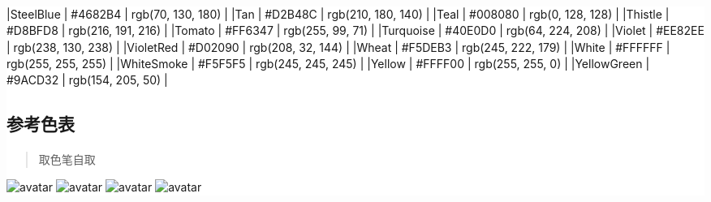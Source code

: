 |SteelBlue	|  #4682B4	| rgb(70, 130, 180)<td bgcolor=#4682B4></td>  |
|Tan	|  #D2B48C	| rgb(210, 180, 140)<td bgcolor=#D2B48C></td>  |
|Teal	|  #008080	| rgb(0, 128, 128)<td bgcolor=#008080></td>  |
|Thistle	|  #D8BFD8	| rgb(216, 191, 216)<td bgcolor=#D8BFD8></td>  |
|Tomato	|  #FF6347	| rgb(255, 99, 71)<td bgcolor=#FF6347></td>  |
|Turquoise	|  #40E0D0	| rgb(64, 224, 208)<td bgcolor=#40E0D0></td>  |
|Violet	|  #EE82EE	| rgb(238, 130, 238)<td bgcolor=#EE82EE></td>  |
|VioletRed	|  #D02090	| rgb(208, 32, 144)<td bgcolor=#D02090></td>  |
|Wheat	|  #F5DEB3	| rgb(245, 222, 179)<td bgcolor=#F5DEB3></td>  |
|White	|  #FFFFFF	| rgb(255, 255, 255)<td bgcolor=#FFFFFF></td>  |
|WhiteSmoke	|  #F5F5F5	| rgb(245, 245, 245)<td bgcolor=#F5F5F5></td>  |
|Yellow	|  #FFFF00	| rgb(255, 255, 0)<td bgcolor=#FFFF00></td>  |
|YellowGreen |	#9ACD32	| rgb(154, 205, 50)<td bgcolor=#9ACD32></td>  |

## 参考色表

> 取色笔自取

![avatar](https://cdn.jsdelivr.net/gh/mxfj/cdn/img/01-1.jpg)
![avatar](https://cdn.jsdelivr.net/gh/mxfj/cdn/img/02-1.jpg)
![avatar](https://cdn.jsdelivr.net/gh/mxfj/cdn/img/03-1.jpg)
![avatar](https://cdn.jsdelivr.net/gh/mxfj/cdn/img/04-2.jpg)
